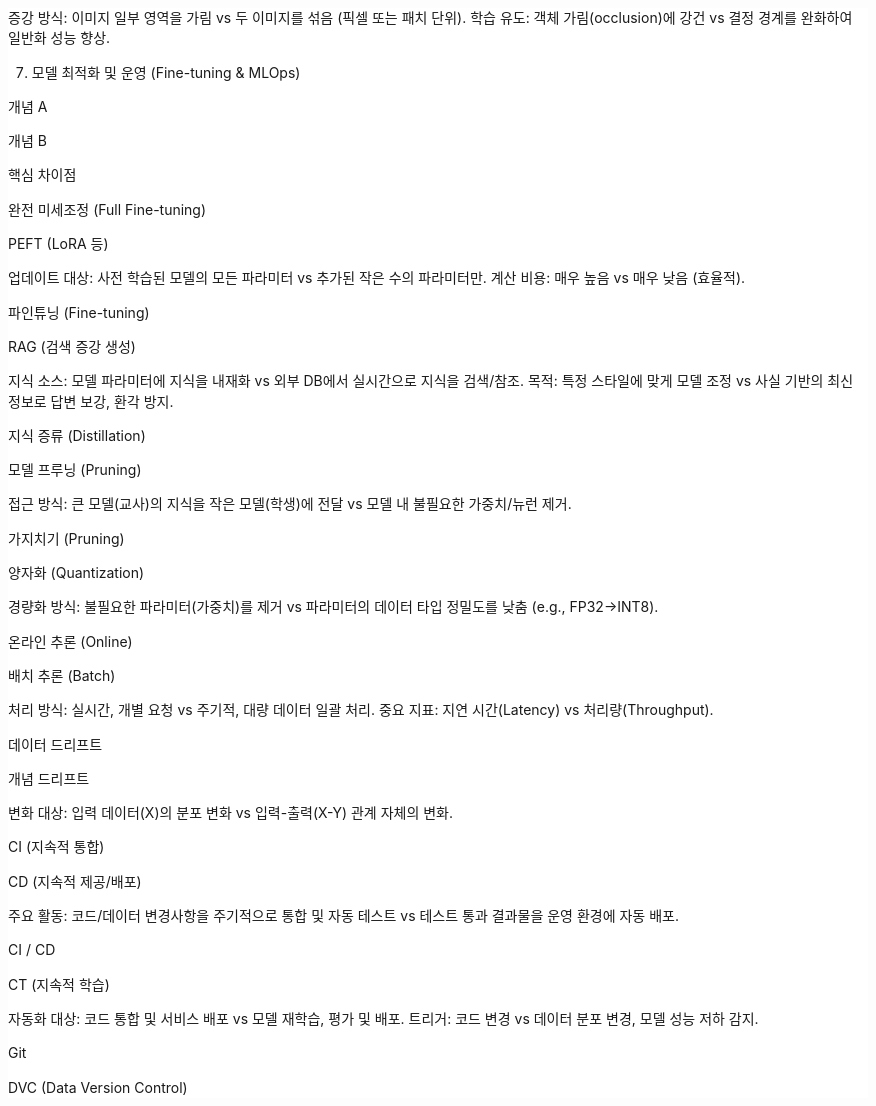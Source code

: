 증강 방식: 이미지 일부 영역을 가림 vs 두 이미지를 섞음 (픽셀 또는 패치 단위). 학습 유도: 객체 가림(occlusion)에 강건 vs 결정 경계를 완화하여 일반화 성능 향상.

 

7. 모델 최적화 및 운영 (Fine-tuning & MLOps)
 

개념 A

개념 B

핵심 차이점

완전 미세조정 (Full Fine-tuning)

PEFT (LoRA 등)

업데이트 대상: 사전 학습된 모델의 모든 파라미터 vs 추가된 작은 수의 파라미터만. 계산 비용: 매우 높음 vs 매우 낮음 (효율적).

파인튜닝 (Fine-tuning)

RAG (검색 증강 생성)

지식 소스: 모델 파라미터에 지식을 내재화 vs 외부 DB에서 실시간으로 지식을 검색/참조. 목적: 특정 스타일에 맞게 모델 조정 vs 사실 기반의 최신 정보로 답변 보강, 환각 방지.

지식 증류 (Distillation)

모델 프루닝 (Pruning)

접근 방식: 큰 모델(교사)의 지식을 작은 모델(학생)에 전달 vs 모델 내 불필요한 가중치/뉴런 제거.

가지치기 (Pruning)

양자화 (Quantization)

경량화 방식: 불필요한 파라미터(가중치)를 제거 vs 파라미터의 데이터 타입 정밀도를 낮춤 (e.g., FP32→INT8).

온라인 추론 (Online)

배치 추론 (Batch)

처리 방식: 실시간, 개별 요청 vs 주기적, 대량 데이터 일괄 처리. 중요 지표: 지연 시간(Latency) vs 처리량(Throughput).

데이터 드리프트

개념 드리프트

변화 대상: 입력 데이터(X)의 분포 변화 vs 입력-출력(X-Y) 관계 자체의 변화.

CI (지속적 통합)

CD (지속적 제공/배포)

주요 활동: 코드/데이터 변경사항을 주기적으로 통합 및 자동 테스트 vs 테스트 통과 결과물을 운영 환경에 자동 배포.

CI / CD

CT (지속적 학습)

자동화 대상: 코드 통합 및 서비스 배포 vs 모델 재학습, 평가 및 배포. 트리거: 코드 변경 vs 데이터 분포 변경, 모델 성능 저하 감지.

Git

DVC (Data Version Control)
